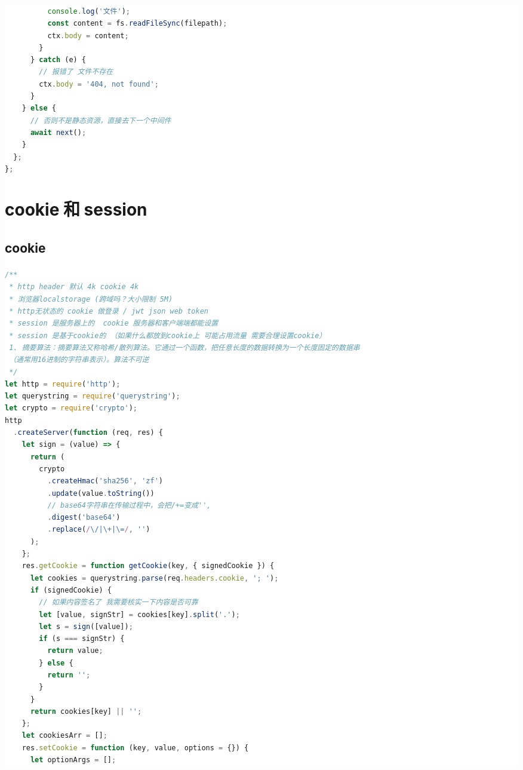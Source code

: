 ```js
          console.log('文件');
          const content = fs.readFileSync(filepath);
          ctx.body = content;
        }
      } catch (e) {
        // 报错了 文件不存在
        ctx.body = '404, not found';
      }
    } else {
      // 否则不是静态资源，直接去下一个中间件
      await next();
    }
  };
};
```

# cookie 和 session

## cookie

```js
/**
 * http header 默认 4k cookie 4k
 * 浏览器localstorage (跨域吗？大小限制 5M)
 * http无状态的 cookie 做登录 / jwt json web token
 * session 是服务器上的  cookie 服务器和客户端端都能设置
 * session 是基于cookie的 （如果什么都放到cookie上 可能占用流量 需要合理设置cookie）
 1. 摘要算法：摘要算法又称哈希/散列算法。它通过一个函数，把任意长度的数据转换为一个长度固定的数据串
 （通常用16进制的字符串表示）。算法不可逆
 */
let http = require('http');
let querystring = require('querystring');
let crypto = require('crypto');
http
  .createServer(function (req, res) {
    let sign = (value) => {
      return (
        crypto
          .createHmac('sha256', 'zf')
          .update(value.toString())
          // base64字符串在传输过程中，会把/+=变成'',
          .digest('base64')
          .replace(/\/|\+|\=/, '')
      );
    };
    res.getCookie = function getCookie(key, { signedCookie }) {
      let cookies = querystring.parse(req.headers.cookie, '; ');
      if (signedCookie) {
        // 如果内容签名了 我需要核实一下内容是否可靠
        let [value, signStr] = cookies[key].split('.');
        let s = sign([value]);
        if (s === signStr) {
          return value;
        } else {
          return '';
        }
      }
      return cookies[key] || '';
    };
    let cookiesArr = [];
    res.setCookie = function (key, value, options = {}) {
      let optionArgs = [];
```